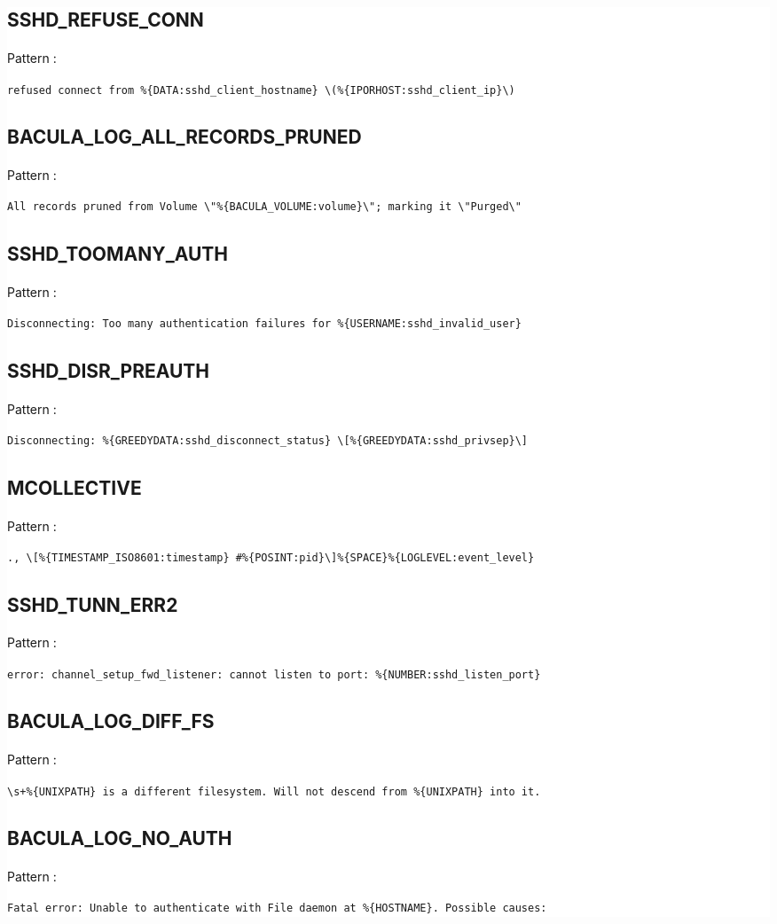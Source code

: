 ## SSHD_REFUSE_CONN

Pattern :
```
refused connect from %{DATA:sshd_client_hostname} \(%{IPORHOST:sshd_client_ip}\)
```

## BACULA_LOG_ALL_RECORDS_PRUNED

Pattern :
```
All records pruned from Volume \"%{BACULA_VOLUME:volume}\"; marking it \"Purged\"
```

## SSHD_TOOMANY_AUTH

Pattern :
```
Disconnecting: Too many authentication failures for %{USERNAME:sshd_invalid_user}
```

## SSHD_DISR_PREAUTH

Pattern :
```
Disconnecting: %{GREEDYDATA:sshd_disconnect_status} \[%{GREEDYDATA:sshd_privsep}\]
```

## MCOLLECTIVE

Pattern :
```
., \[%{TIMESTAMP_ISO8601:timestamp} #%{POSINT:pid}\]%{SPACE}%{LOGLEVEL:event_level}
```

## SSHD_TUNN_ERR2

Pattern :
```
error: channel_setup_fwd_listener: cannot listen to port: %{NUMBER:sshd_listen_port}
```

## BACULA_LOG_DIFF_FS

Pattern :
```
\s+%{UNIXPATH} is a different filesystem. Will not descend from %{UNIXPATH} into it.
```

## BACULA_LOG_NO_AUTH

Pattern :
```
Fatal error: Unable to authenticate with File daemon at %{HOSTNAME}. Possible causes:
```
